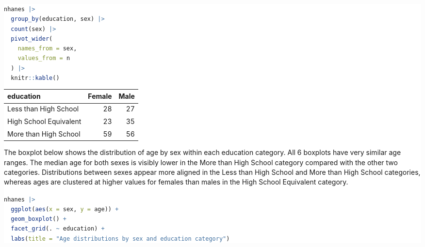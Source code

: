 ``` r
nhanes |> 
  group_by(education, sex) |> 
  count(sex) |> 
  pivot_wider(
    names_from = sex,
    values_from = n
  ) |> 
  knitr::kable()
```

| education              | Female | Male |
|:-----------------------|-------:|-----:|
| Less than High School  |     28 |   27 |
| High School Equivalent |     23 |   35 |
| More than High School  |     59 |   56 |

The boxplot below shows the distribution of age by sex within each
education category. All 6 boxplots have very similar age ranges. The
median age for both sexes is visibly lower in the More than High School
category compared with the other two categories. Distributions between
sexes appear more aligned in the Less than High School and More than
High School categories, whereas ages are clustered at higher values for
females than males in the High School Equivalent category.

``` r
nhanes |> 
  ggplot(aes(x = sex, y = age)) +
  geom_boxplot() +
  facet_grid(. ~ education) +
  labs(title = "Age distributions by sex and education category")
```
